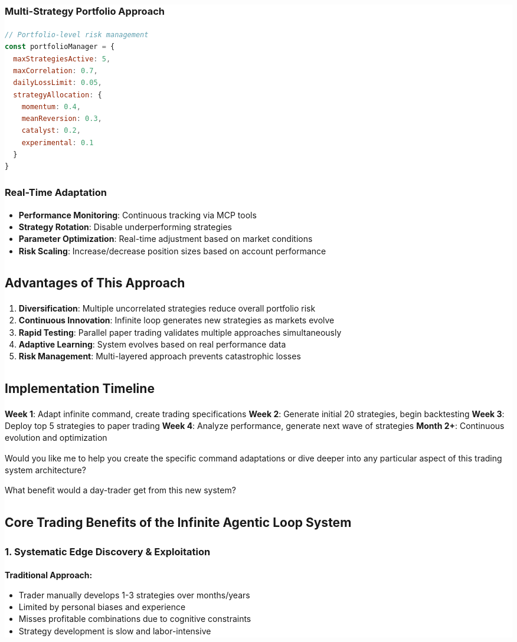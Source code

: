 ### **Multi-Strategy Portfolio Approach**
```javascript
// Portfolio-level risk management
const portfolioManager = {
  maxStrategiesActive: 5,
  maxCorrelation: 0.7,
  dailyLossLimit: 0.05,
  strategyAllocation: {
    momentum: 0.4,
    meanReversion: 0.3, 
    catalyst: 0.2,
    experimental: 0.1
  }
}
```

### **Real-Time Adaptation**
- **Performance Monitoring**: Continuous tracking via MCP tools
- **Strategy Rotation**: Disable underperforming strategies
- **Parameter Optimization**: Real-time adjustment based on market conditions
- **Risk Scaling**: Increase/decrease position sizes based on account performance

## **Advantages of This Approach**

1. **Diversification**: Multiple uncorrelated strategies reduce overall portfolio risk
2. **Continuous Innovation**: Infinite loop generates new strategies as markets evolve
3. **Rapid Testing**: Parallel paper trading validates multiple approaches simultaneously
4. **Adaptive Learning**: System evolves based on real performance data
5. **Risk Management**: Multi-layered approach prevents catastrophic losses

## **Implementation Timeline**

**Week 1**: Adapt infinite command, create trading specifications
**Week 2**: Generate initial 20 strategies, begin backtesting
**Week 3**: Deploy top 5 strategies to paper trading
**Week 4**: Analyze performance, generate next wave of strategies
**Month 2+**: Continuous evolution and optimization

Would you like me to help you create the specific command adaptations or dive deeper into any particular aspect of this trading system architecture?

What benefit would a day-trader get from this new system?

## **Core Trading Benefits of the Infinite Agentic Loop System**

### **1. Systematic Edge Discovery & Exploitation**

**Traditional Approach:**
- Trader manually develops 1-3 strategies over months/years
- Limited by personal biases and experience
- Misses profitable combinations due to cognitive constraints
- Strategy development is slow and labor-intensive
